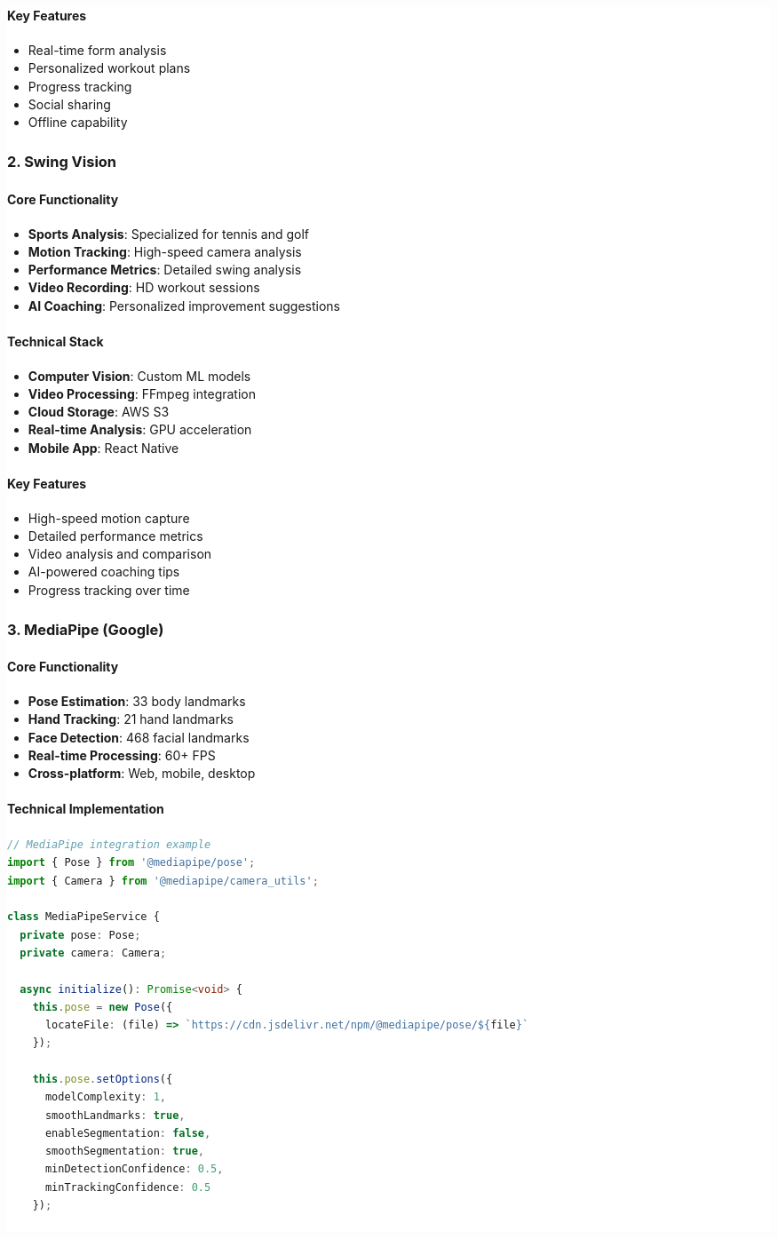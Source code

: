 #### **Key Features**
- Real-time form analysis
- Personalized workout plans
- Progress tracking
- Social sharing
- Offline capability

### 2. **Swing Vision**

#### **Core Functionality**
- **Sports Analysis**: Specialized for tennis and golf
- **Motion Tracking**: High-speed camera analysis
- **Performance Metrics**: Detailed swing analysis
- **Video Recording**: HD workout sessions
- **AI Coaching**: Personalized improvement suggestions

#### **Technical Stack**
- **Computer Vision**: Custom ML models
- **Video Processing**: FFmpeg integration
- **Cloud Storage**: AWS S3
- **Real-time Analysis**: GPU acceleration
- **Mobile App**: React Native

#### **Key Features**
- High-speed motion capture
- Detailed performance metrics
- Video analysis and comparison
- AI-powered coaching tips
- Progress tracking over time

### 3. **MediaPipe (Google)**

#### **Core Functionality**
- **Pose Estimation**: 33 body landmarks
- **Hand Tracking**: 21 hand landmarks
- **Face Detection**: 468 facial landmarks
- **Real-time Processing**: 60+ FPS
- **Cross-platform**: Web, mobile, desktop

#### **Technical Implementation**
```typescript
// MediaPipe integration example
import { Pose } from '@mediapipe/pose';
import { Camera } from '@mediapipe/camera_utils';

class MediaPipeService {
  private pose: Pose;
  private camera: Camera;
  
  async initialize(): Promise<void> {
    this.pose = new Pose({
      locateFile: (file) => `https://cdn.jsdelivr.net/npm/@mediapipe/pose/${file}`
    });
    
    this.pose.setOptions({
      modelComplexity: 1,
      smoothLandmarks: true,
      enableSegmentation: false,
      smoothSegmentation: true,
      minDetectionConfidence: 0.5,
      minTrackingConfidence: 0.5
    });
    
```